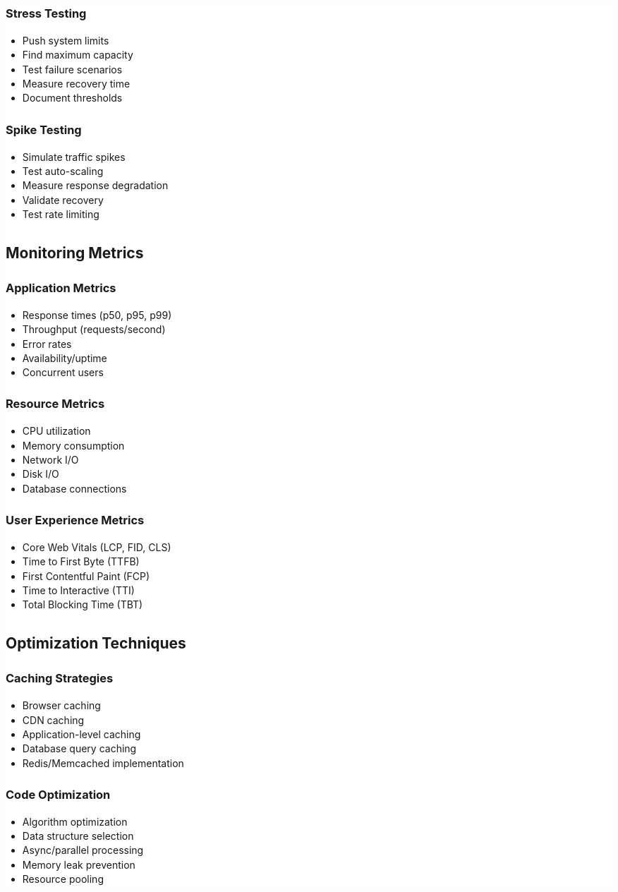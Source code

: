 ### Stress Testing
- Push system limits
- Find maximum capacity
- Test failure scenarios
- Measure recovery time
- Document thresholds

### Spike Testing
- Simulate traffic spikes
- Test auto-scaling
- Measure response degradation
- Validate recovery
- Test rate limiting

## Monitoring Metrics

### Application Metrics
- Response times (p50, p95, p99)
- Throughput (requests/second)
- Error rates
- Availability/uptime
- Concurrent users

### Resource Metrics
- CPU utilization
- Memory consumption
- Network I/O
- Disk I/O
- Database connections

### User Experience Metrics
- Core Web Vitals (LCP, FID, CLS)
- Time to First Byte (TTFB)
- First Contentful Paint (FCP)
- Time to Interactive (TTI)
- Total Blocking Time (TBT)

## Optimization Techniques

### Caching Strategies
- Browser caching
- CDN caching
- Application-level caching
- Database query caching
- Redis/Memcached implementation

### Code Optimization
- Algorithm optimization
- Data structure selection
- Async/parallel processing
- Memory leak prevention
- Resource pooling
